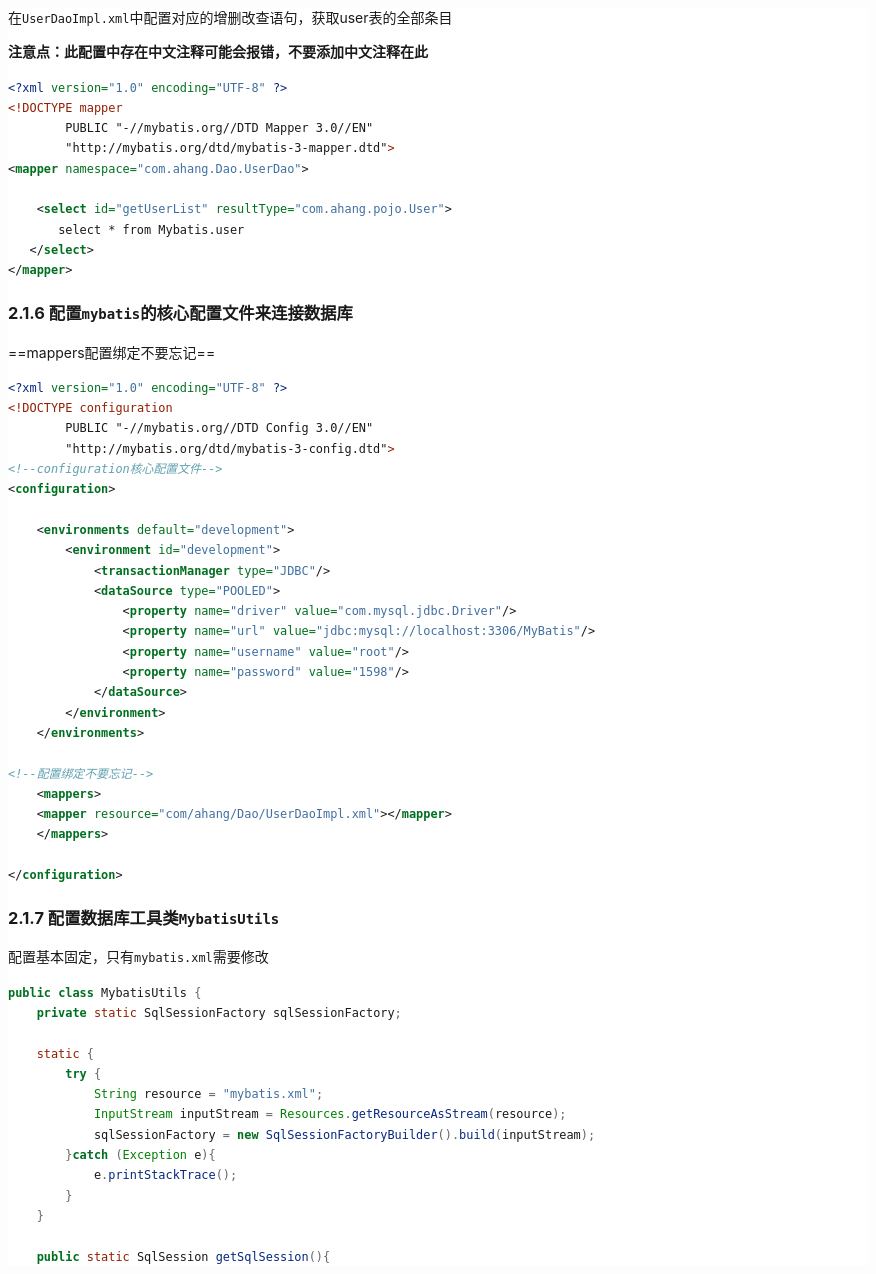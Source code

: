在`UserDaoImpl.xml`中配置对应的增删改查语句，获取user表的全部条目

**注意点：此配置中存在中文注释可能会报错，不要添加中文注释在此**

```xml
<?xml version="1.0" encoding="UTF-8" ?>
<!DOCTYPE mapper
        PUBLIC "-//mybatis.org//DTD Mapper 3.0//EN"
        "http://mybatis.org/dtd/mybatis-3-mapper.dtd">
<mapper namespace="com.ahang.Dao.UserDao">

    <select id="getUserList" resultType="com.ahang.pojo.User">
       select * from Mybatis.user
   </select>
</mapper>
```

### 2.1.6 配置`mybatis`的核心配置文件来连接数据库
==mappers配置绑定不要忘记==
```xml
<?xml version="1.0" encoding="UTF-8" ?>
<!DOCTYPE configuration
        PUBLIC "-//mybatis.org//DTD Config 3.0//EN"
        "http://mybatis.org/dtd/mybatis-3-config.dtd">
<!--configuration核心配置文件-->
<configuration>

    <environments default="development">
        <environment id="development">
            <transactionManager type="JDBC"/>
            <dataSource type="POOLED">
                <property name="driver" value="com.mysql.jdbc.Driver"/>
                <property name="url" value="jdbc:mysql://localhost:3306/MyBatis"/>
                <property name="username" value="root"/>
                <property name="password" value="1598"/>
            </dataSource>
        </environment>
    </environments>

<!--配置绑定不要忘记-->
    <mappers>
    <mapper resource="com/ahang/Dao/UserDaoImpl.xml"></mapper>
    </mappers>

</configuration>

```

### 2.1.7 配置数据库工具类`MybatisUtils`
配置基本固定，只有`mybatis.xml`需要修改
```java
public class MybatisUtils {
    private static SqlSessionFactory sqlSessionFactory;

    static {
        try {
            String resource = "mybatis.xml";
            InputStream inputStream = Resources.getResourceAsStream(resource);
            sqlSessionFactory = new SqlSessionFactoryBuilder().build(inputStream);
        }catch (Exception e){
            e.printStackTrace();
        }
    }

    public static SqlSession getSqlSession(){
```